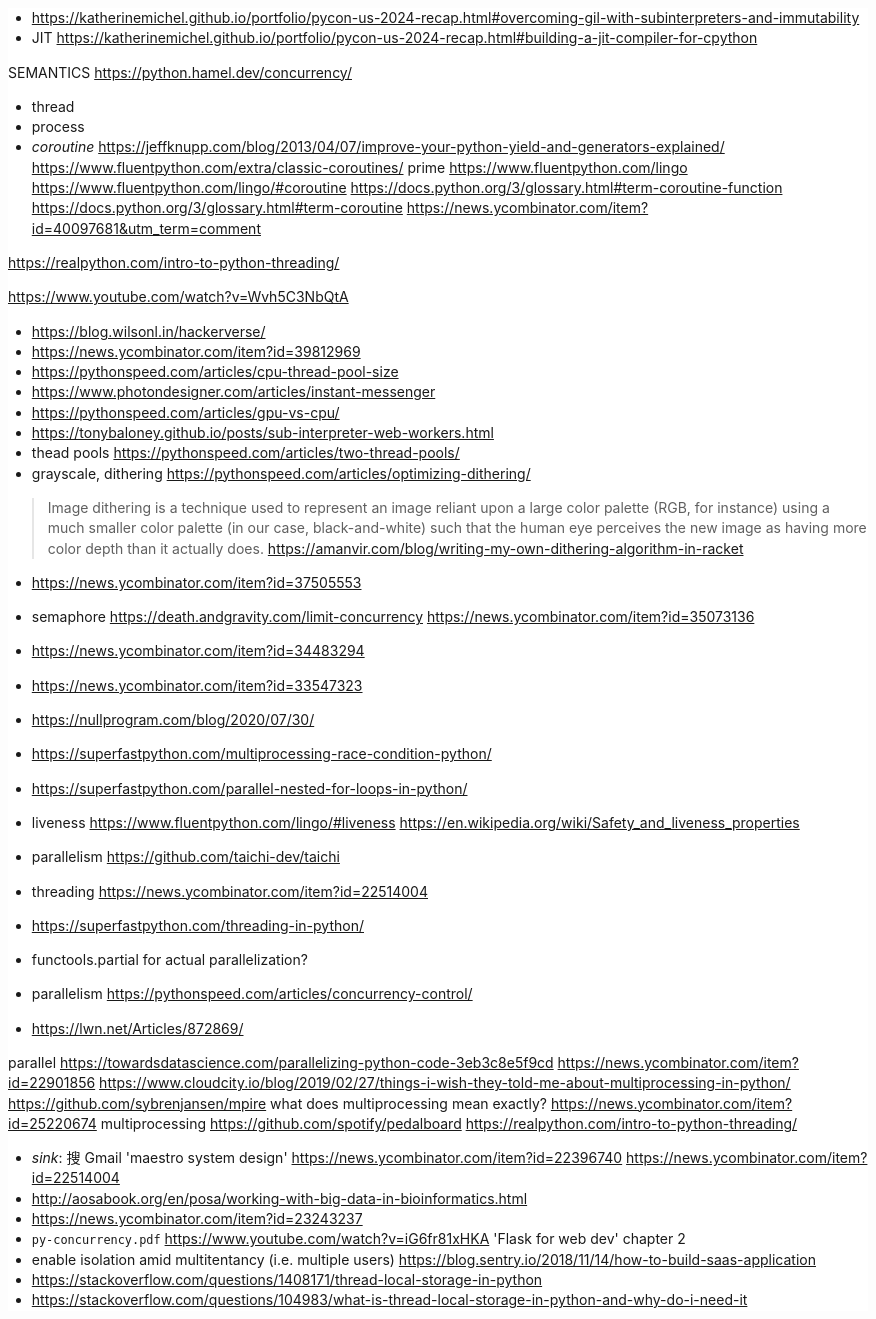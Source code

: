 * https://katherinemichel.github.io/portfolio/pycon-us-2024-recap.html#overcoming-gil-with-subinterpreters-and-immutability
* JIT https://katherinemichel.github.io/portfolio/pycon-us-2024-recap.html#building-a-jit-compiler-for-cpython

SEMANTICS https://python.hamel.dev/concurrency/
* thread
* process
* _coroutine_ https://jeffknupp.com/blog/2013/04/07/improve-your-python-yield-and-generators-explained/ https://www.fluentpython.com/extra/classic-coroutines/ prime https://www.fluentpython.com/lingo https://www.fluentpython.com/lingo/#coroutine https://docs.python.org/3/glossary.html#term-coroutine-function https://docs.python.org/3/glossary.html#term-coroutine https://news.ycombinator.com/item?id=40097681&utm_term=comment

https://realpython.com/intro-to-python-threading/

https://www.youtube.com/watch?v=Wvh5C3NbQtA

* https://blog.wilsonl.in/hackerverse/
* https://news.ycombinator.com/item?id=39812969
* https://pythonspeed.com/articles/cpu-thread-pool-size
* https://www.photondesigner.com/articles/instant-messenger
* https://pythonspeed.com/articles/gpu-vs-cpu/
* https://tonybaloney.github.io/posts/sub-interpreter-web-workers.html
* thead pools https://pythonspeed.com/articles/two-thread-pools/
* grayscale, dithering https://pythonspeed.com/articles/optimizing-dithering/
> Image dithering is a technique used to represent an image reliant upon a large color palette (RGB, for instance) using a much smaller color palette (in our case, black-and-white) such that the human eye perceives the new image as having more color depth than it actually does. https://amanvir.com/blog/writing-my-own-dithering-algorithm-in-racket
* https://news.ycombinator.com/item?id=37505553
* semaphore https://death.andgravity.com/limit-concurrency
https://news.ycombinator.com/item?id=35073136
* https://news.ycombinator.com/item?id=34483294
* https://news.ycombinator.com/item?id=33547323
* https://nullprogram.com/blog/2020/07/30/
* https://superfastpython.com/multiprocessing-race-condition-python/
* https://superfastpython.com/parallel-nested-for-loops-in-python/
* liveness https://www.fluentpython.com/lingo/#liveness https://en.wikipedia.org/wiki/Safety_and_liveness_properties
* parallelism https://github.com/taichi-dev/taichi
* threading https://news.ycombinator.com/item?id=22514004
* https://superfastpython.com/threading-in-python/
* functools.partial for actual parallelization?
* parallelism https://pythonspeed.com/articles/concurrency-control/

* https://lwn.net/Articles/872869/

parallel https://towardsdatascience.com/parallelizing-python-code-3eb3c8e5f9cd
https://news.ycombinator.com/item?id=22901856
https://www.cloudcity.io/blog/2019/02/27/things-i-wish-they-told-me-about-multiprocessing-in-python/ https://github.com/sybrenjansen/mpire what does multiprocessing mean exactly? https://news.ycombinator.com/item?id=25220674
multiprocessing https://github.com/spotify/pedalboard
https://realpython.com/intro-to-python-threading/
* _sink_: 搜 Gmail 'maestro system design'
https://news.ycombinator.com/item?id=22396740
https://news.ycombinator.com/item?id=22514004
* http://aosabook.org/en/posa/working-with-big-data-in-bioinformatics.html
* https://news.ycombinator.com/item?id=23243237
* `py-concurrency.pdf` https://www.youtube.com/watch?v=iG6fr81xHKA 'Flask for web dev' chapter 2
* enable isolation amid multitentancy (i.e. multiple users) https://blog.sentry.io/2018/11/14/how-to-build-saas-application
* https://stackoverflow.com/questions/1408171/thread-local-storage-in-python
* https://stackoverflow.com/questions/104983/what-is-thread-local-storage-in-python-and-why-do-i-need-it